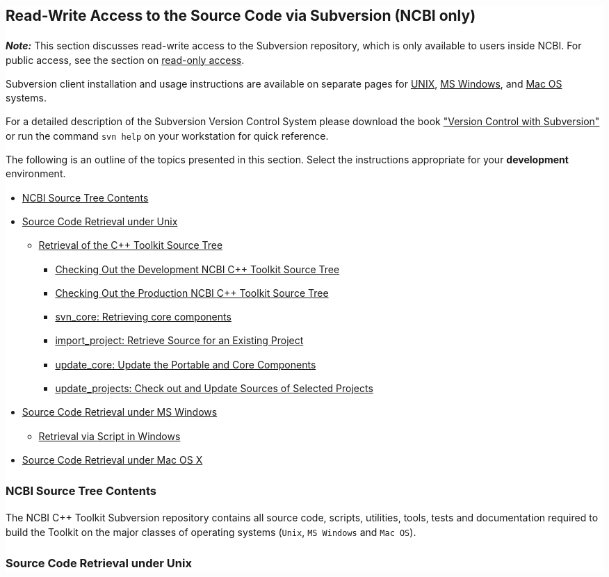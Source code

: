 <a name="ch_getcode_svn.code_retrieval"></a>

Read-Write Access to the Source Code via Subversion (NCBI only)
---------------------------------------------------------------

***Note:*** This section discusses read-write access to the Subversion repository, which is only available to users inside NCBI. For public access, see the section on [read-only access](#ch_getcode_svn.external).

Subversion client installation and usage instructions are available on separate pages for [UNIX](#ch_getcode_svn.unix), [MS Windows](#ch_getcode_svn.windows), and [Mac OS](#ch_getcode_svn.mac) systems.

For a detailed description of the Subversion Version Control System please download the book ["Version Control with Subversion"](http://svnbook.red-bean.com/) or run the command `svn help` on your workstation for quick reference.

The following is an outline of the topics presented in this section. Select the instructions appropriate for your **development** environment.

-   [NCBI Source Tree Contents](#ch_getcode_svn.source_tree)

-   [Source Code Retrieval under Unix](#ch_getcode_svn.unix)

    -   [Retrieval of the C++ Toolkit Source Tree](#ch_getcode_svn.toolkit)

        -   [Checking Out the Development NCBI C++ Toolkit Source Tree](#ch_getcode_svn.chkout_complete_tree)

        -   [Checking Out the Production NCBI C++ Toolkit Source Tree](#ch_getcode_svn.chkout_production_tree)

        -   [svn\_core: Retrieving core components](#ch_getcode_svn.core_sh)

        -   [import\_project: Retrieve Source for an Existing Project](#ch_getcode_svn.import_project_sh)

        -   [update\_core: Update the Portable and Core Components](#ch_getcode_svn.update_coresh_Update)

        -   [update\_projects: Check out and Update Sources of Selected Projects](#ch_getcode_svn.update_projects_sh)

-   [Source Code Retrieval under MS Windows](#ch_getcode_svn.windows)

    -   [Retrieval via Script in Windows](#ch_getcode_svn.windows_scripts)

-   [Source Code Retrieval under Mac OS X](#ch_getcode_svn.mac)

<a name="ch_getcode_svn.source_tree"></a>

### NCBI Source Tree Contents

The NCBI C++ Toolkit Subversion repository contains all source code, scripts, utilities, tools, tests and documentation required to build the Toolkit on the major classes of operating systems (`Unix`, `MS Windows` and `Mac OS`).

<a name="ch_getcode_svn.unix"></a>

### Source Code Retrieval under Unix

<a name="ch_getcode_svn.toolkit"></a>
